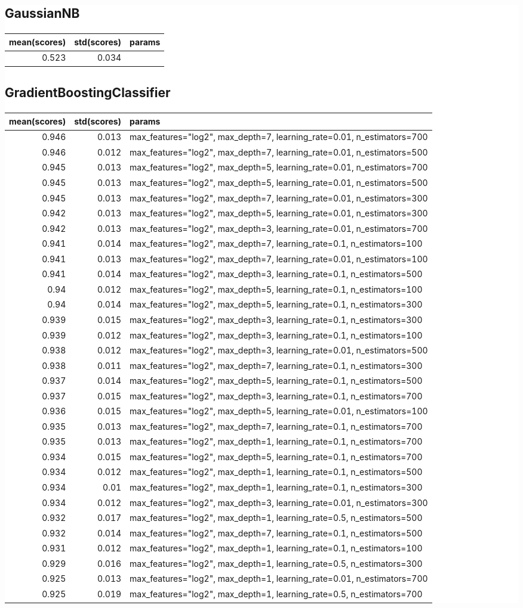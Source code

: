 ## GaussianNB
|   mean(scores) |   std(scores) | params   |
|---------------:|--------------:|:---------|
|          0.523 |         0.034 |          |

## GradientBoostingClassifier
|   mean(scores) |   std(scores) | params                                                                 |
|---------------:|--------------:|:-----------------------------------------------------------------------|
|          0.946 |         0.013 | max_features="log2", max_depth=7, learning_rate=0.01, n_estimators=700 |
|          0.946 |         0.012 | max_features="log2", max_depth=7, learning_rate=0.01, n_estimators=500 |
|          0.945 |         0.013 | max_features="log2", max_depth=5, learning_rate=0.01, n_estimators=700 |
|          0.945 |         0.013 | max_features="log2", max_depth=5, learning_rate=0.01, n_estimators=500 |
|          0.945 |         0.013 | max_features="log2", max_depth=7, learning_rate=0.01, n_estimators=300 |
|          0.942 |         0.013 | max_features="log2", max_depth=5, learning_rate=0.01, n_estimators=300 |
|          0.942 |         0.013 | max_features="log2", max_depth=3, learning_rate=0.01, n_estimators=700 |
|          0.941 |         0.014 | max_features="log2", max_depth=7, learning_rate=0.1, n_estimators=100  |
|          0.941 |         0.013 | max_features="log2", max_depth=7, learning_rate=0.01, n_estimators=100 |
|          0.941 |         0.014 | max_features="log2", max_depth=3, learning_rate=0.1, n_estimators=500  |
|          0.94  |         0.012 | max_features="log2", max_depth=5, learning_rate=0.1, n_estimators=100  |
|          0.94  |         0.014 | max_features="log2", max_depth=5, learning_rate=0.1, n_estimators=300  |
|          0.939 |         0.015 | max_features="log2", max_depth=3, learning_rate=0.1, n_estimators=300  |
|          0.939 |         0.012 | max_features="log2", max_depth=3, learning_rate=0.1, n_estimators=100  |
|          0.938 |         0.012 | max_features="log2", max_depth=3, learning_rate=0.01, n_estimators=500 |
|          0.938 |         0.011 | max_features="log2", max_depth=7, learning_rate=0.1, n_estimators=300  |
|          0.937 |         0.014 | max_features="log2", max_depth=5, learning_rate=0.1, n_estimators=500  |
|          0.937 |         0.015 | max_features="log2", max_depth=3, learning_rate=0.1, n_estimators=700  |
|          0.936 |         0.015 | max_features="log2", max_depth=5, learning_rate=0.01, n_estimators=100 |
|          0.935 |         0.013 | max_features="log2", max_depth=7, learning_rate=0.1, n_estimators=700  |
|          0.935 |         0.013 | max_features="log2", max_depth=1, learning_rate=0.1, n_estimators=700  |
|          0.934 |         0.015 | max_features="log2", max_depth=5, learning_rate=0.1, n_estimators=700  |
|          0.934 |         0.012 | max_features="log2", max_depth=1, learning_rate=0.1, n_estimators=500  |
|          0.934 |         0.01  | max_features="log2", max_depth=1, learning_rate=0.1, n_estimators=300  |
|          0.934 |         0.012 | max_features="log2", max_depth=3, learning_rate=0.01, n_estimators=300 |
|          0.932 |         0.017 | max_features="log2", max_depth=1, learning_rate=0.5, n_estimators=500  |
|          0.932 |         0.014 | max_features="log2", max_depth=7, learning_rate=0.1, n_estimators=500  |
|          0.931 |         0.012 | max_features="log2", max_depth=1, learning_rate=0.1, n_estimators=100  |
|          0.929 |         0.016 | max_features="log2", max_depth=1, learning_rate=0.5, n_estimators=300  |
|          0.925 |         0.013 | max_features="log2", max_depth=1, learning_rate=0.01, n_estimators=700 |
|          0.925 |         0.019 | max_features="log2", max_depth=1, learning_rate=0.5, n_estimators=700  |